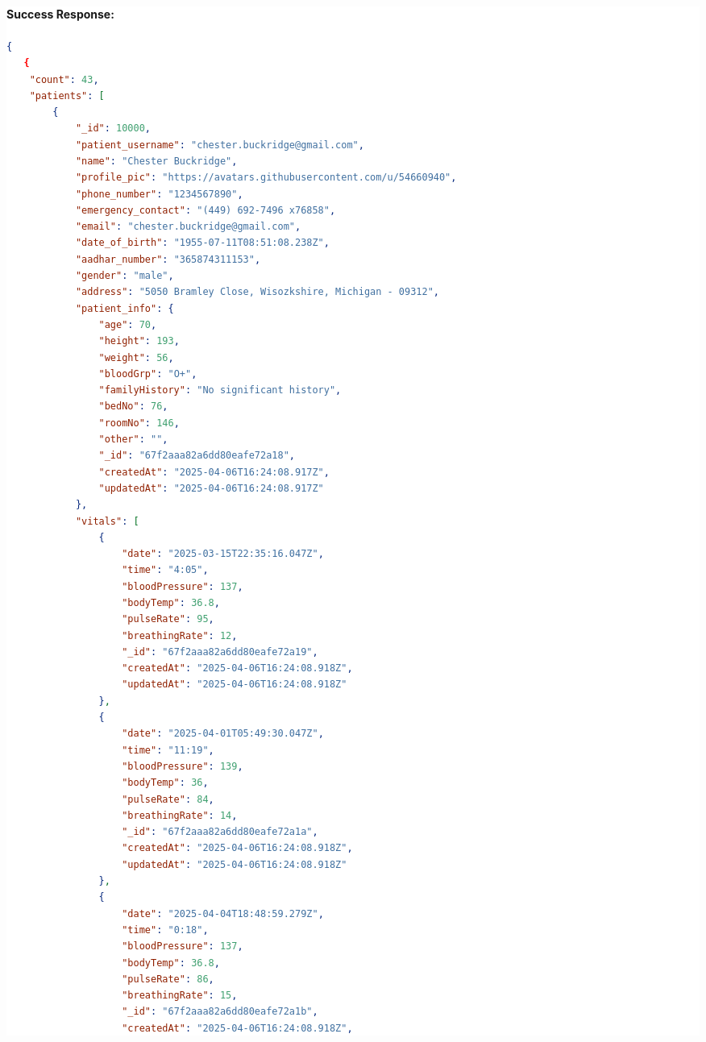 #### **Success Response:**

```json
{
   {
    "count": 43,
    "patients": [
        {
            "_id": 10000,
            "patient_username": "chester.buckridge@gmail.com",
            "name": "Chester Buckridge",
            "profile_pic": "https://avatars.githubusercontent.com/u/54660940",
            "phone_number": "1234567890",
            "emergency_contact": "(449) 692-7496 x76858",
            "email": "chester.buckridge@gmail.com",
            "date_of_birth": "1955-07-11T08:51:08.238Z",
            "aadhar_number": "365874311153",
            "gender": "male",
            "address": "5050 Bramley Close, Wisozkshire, Michigan - 09312",
            "patient_info": {
                "age": 70,
                "height": 193,
                "weight": 56,
                "bloodGrp": "O+",
                "familyHistory": "No significant history",
                "bedNo": 76,
                "roomNo": 146,
                "other": "",
                "_id": "67f2aaa82a6dd80eafe72a18",
                "createdAt": "2025-04-06T16:24:08.917Z",
                "updatedAt": "2025-04-06T16:24:08.917Z"
            },
            "vitals": [
                {
                    "date": "2025-03-15T22:35:16.047Z",
                    "time": "4:05",
                    "bloodPressure": 137,
                    "bodyTemp": 36.8,
                    "pulseRate": 95,
                    "breathingRate": 12,
                    "_id": "67f2aaa82a6dd80eafe72a19",
                    "createdAt": "2025-04-06T16:24:08.918Z",
                    "updatedAt": "2025-04-06T16:24:08.918Z"
                },
                {
                    "date": "2025-04-01T05:49:30.047Z",
                    "time": "11:19",
                    "bloodPressure": 139,
                    "bodyTemp": 36,
                    "pulseRate": 84,
                    "breathingRate": 14,
                    "_id": "67f2aaa82a6dd80eafe72a1a",
                    "createdAt": "2025-04-06T16:24:08.918Z",
                    "updatedAt": "2025-04-06T16:24:08.918Z"
                },
                {
                    "date": "2025-04-04T18:48:59.279Z",
                    "time": "0:18",
                    "bloodPressure": 137,
                    "bodyTemp": 36.8,
                    "pulseRate": 86,
                    "breathingRate": 15,
                    "_id": "67f2aaa82a6dd80eafe72a1b",
                    "createdAt": "2025-04-06T16:24:08.918Z",
```